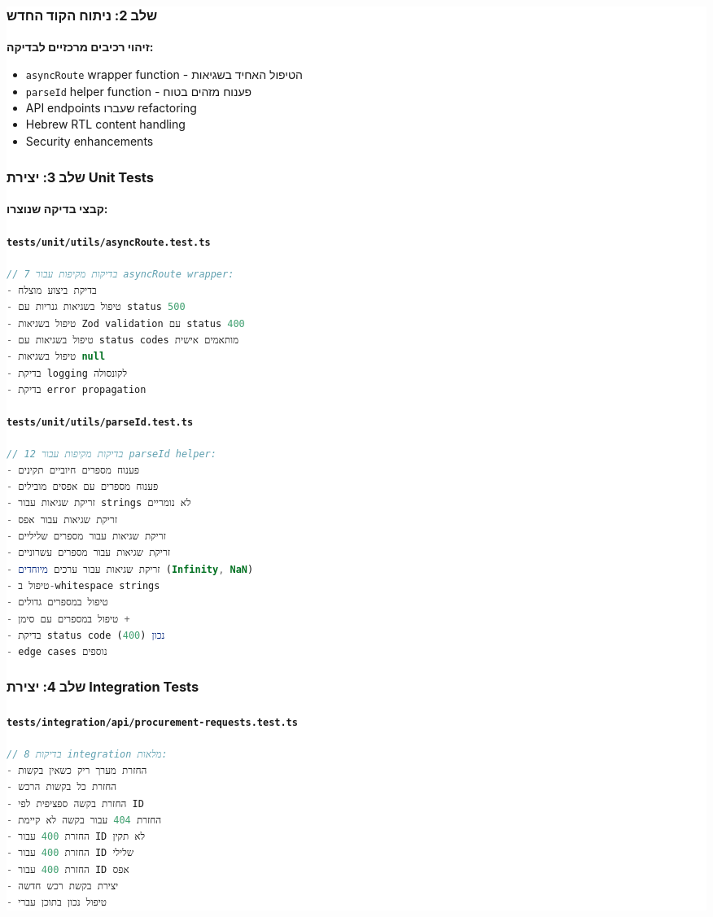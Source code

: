 ### שלב 2: ניתוח הקוד החדש
**זיהוי רכיבים מרכזיים לבדיקה:**
- `asyncRoute` wrapper function - הטיפול האחיד בשגיאות
- `parseId` helper function - פענוח מזהים בטוח
- API endpoints שעברו refactoring
- Hebrew RTL content handling
- Security enhancements

### שלב 3: יצירת Unit Tests
**קבצי בדיקה שנוצרו:**

#### `tests/unit/utils/asyncRoute.test.ts`
```typescript
// 7 בדיקות מקיפות עבור asyncRoute wrapper:
- בדיקת ביצוע מוצלח
- טיפול בשגיאות גנריות עם status 500
- טיפול בשגיאות Zod validation עם status 400  
- טיפול בשגיאות עם status codes מותאמים אישית
- טיפול בשגיאות null
- בדיקת logging לקונסולה
- בדיקת error propagation
```

#### `tests/unit/utils/parseId.test.ts`
```typescript
// 12 בדיקות מקיפות עבור parseId helper:
- פענוח מספרים חיוביים תקינים
- פענוח מספרים עם אפסים מובילים
- זריקת שגיאות עבור strings לא נומריים
- זריקת שגיאות עבור אפס
- זריקת שגיאות עבור מספרים שליליים
- זריקת שגיאות עבור מספרים עשרוניים
- זריקת שגיאות עבור ערכים מיוחדים (Infinity, NaN)
- טיפול ב-whitespace strings
- טיפול במספרים גדולים
- טיפול במספרים עם סימן +
- בדיקת status code נכון (400)
- edge cases נוספים
```

### שלב 4: יצירת Integration Tests

#### `tests/integration/api/procurement-requests.test.ts`
```typescript
// 8 בדיקות integration מלאות:
- החזרת מערך ריק כשאין בקשות
- החזרת כל בקשות הרכש
- החזרת בקשה ספציפית לפי ID
- החזרת 404 עבור בקשה לא קיימת
- החזרת 400 עבור ID לא תקין
- החזרת 400 עבור ID שלילי
- החזרת 400 עבור ID אפס
- יצירת בקשת רכש חדשה
- טיפול נכון בתוכן עברי
```

